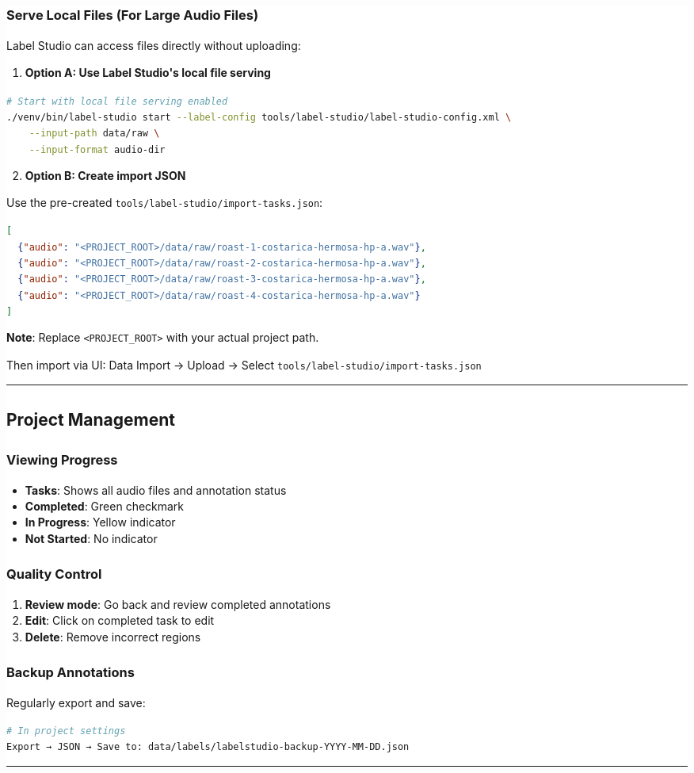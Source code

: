 ### Serve Local Files (For Large Audio Files)

Label Studio can access files directly without uploading:

1. **Option A: Use Label Studio's local file serving**

```bash
# Start with local file serving enabled
./venv/bin/label-studio start --label-config tools/label-studio/label-studio-config.xml \
    --input-path data/raw \
    --input-format audio-dir
```

2. **Option B: Create import JSON**

Use the pre-created `tools/label-studio/import-tasks.json`:
```json
[
  {"audio": "<PROJECT_ROOT>/data/raw/roast-1-costarica-hermosa-hp-a.wav"},
  {"audio": "<PROJECT_ROOT>/data/raw/roast-2-costarica-hermosa-hp-a.wav"},
  {"audio": "<PROJECT_ROOT>/data/raw/roast-3-costarica-hermosa-hp-a.wav"},
  {"audio": "<PROJECT_ROOT>/data/raw/roast-4-costarica-hermosa-hp-a.wav"}
]
```

**Note**: Replace `<PROJECT_ROOT>` with your actual project path.

Then import via UI: Data Import → Upload → Select `tools/label-studio/import-tasks.json`

---

## Project Management

### Viewing Progress

- **Tasks**: Shows all audio files and annotation status
- **Completed**: Green checkmark
- **In Progress**: Yellow indicator  
- **Not Started**: No indicator

### Quality Control

1. **Review mode**: Go back and review completed annotations
2. **Edit**: Click on completed task to edit
3. **Delete**: Remove incorrect regions

### Backup Annotations

Regularly export and save:

```bash
# In project settings
Export → JSON → Save to: data/labels/labelstudio-backup-YYYY-MM-DD.json
```

---
